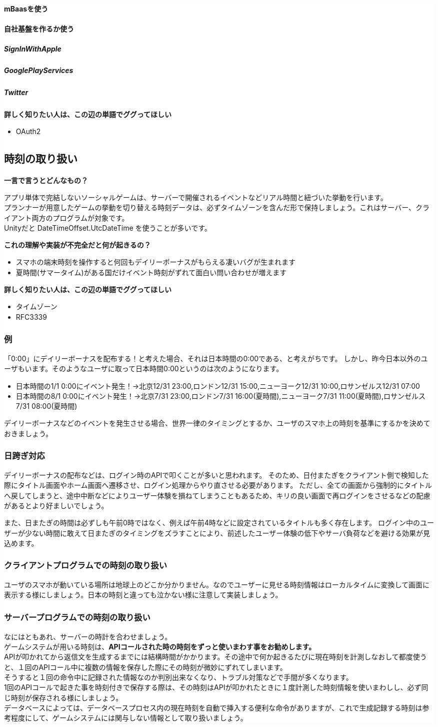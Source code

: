 #### mBaasを使う
#### 自社基盤を作るか使う
##### SignInWithApple
##### GooglePlayServices
##### Twitter

**詳しく知りたい人は、この辺の単語でググってほしい**

- OAuth2

## 時刻の取り扱い
**一言で言うとどんなもの？**

アプリ単体で完結しないソーシャルゲームは、サーバーで開催されるイベントなどリアル時間と紐づいた挙動を行います。  
プランナーが用意したゲームの挙動を切り替える時刻データは、必ずタイムゾーンを含んだ形で保持しましょう。これはサーバー、クライアント両方のプログラムが対象です。  
Unityだと DateTimeOffset.UtcDateTime を使うことが多いです。

**これの理解や実装が不完全だと何が起きるの？**
- スマホの端末時刻を操作すると何回もデイリーボーナスがもらえる凄いバグが生まれます
- 夏時間(サマータイム)がある国だけイベント時刻がずれて面白い問い合わせが増えます

**詳しく知りたい人は、この辺の単語でググってほしい**
- タイムゾーン
- RFC3339

### 例
「0:00」にデイリーボーナスを配布する！と考えた場合、それは日本時間の0:00である、と考えがちです。
しかし、昨今日本以外のユーザもいます。そのようなユーザに取って日本時間0:00というのは次のようになります。

- 日本時間の1/1 0:00にイベント発生！→北京12/31 23:00,ロンドン12/31 15:00,ニューヨーク12/31 10:00,ロサンゼルス12/31 07:00
- 日本時間の8/1 0:00にイベント発生！→北京7/31 23:00,ロンドン7/31 16:00(夏時間),ニューヨーク7/31 11:00(夏時間),ロサンゼルス7/31 08:00(夏時間)

デイリーボーナスなどのイベントを発生させる場合、世界一律のタイミングとするか、ユーザのスマホ上の時刻を基準にするかを決めておきましょう。

### 日跨ぎ対応
デイリーボーナスの配布などは、ログイン時のAPIで叩くことが多いと思われます。
そのため、日付またぎをクライアント側で検知した際にタイトル画面やホーム画面へ遷移させ、ログイン処理からやり直させる必要があります。
ただし、全ての画面から強制的にタイトルへ戻してしまうと、途中中断などによりユーザー体験を損ねてしまうこともあるため、キリの良い画面で再ログインをさせるなどの配慮があるとより好ましいでしょう。

また、日またぎの時間は必ずしも午前0時ではなく、例えば午前4時などに設定されているタイトルも多く存在します。
ログイン中のユーザーが少ない時間に敢えて日またぎのタイミングをズラすことにより、前述したユーザー体験の低下やサーバ負荷などを避ける効果が見込めます。

### クライアントプログラムでの時刻の取り扱い
ユーザのスマホが動いている場所は地球上のどこか分かりません。なのでユーザーに見せる時刻情報はローカルタイムに変換して画面に表示する様にしましょう。日本の時刻と違っても泣かない様に注意して実装しましょう。  

### サーバープログラムでの時刻の取り扱い
なにはともあれ、サーバーの時計を合わせましょう。  
ゲームシステムが用いる時刻は、**APIコールされた時の時刻をずっと使いまわす事をお勧めします。**  
APIが叩かれてから返信文を生成するまでには結構時間がかかります。その途中で何か起きるたびに現在時刻を計測しなおして都度使うと、１回のAPIコール中に複数の情報を保存した際にその時刻が微妙にずれてしまいます。  
そうすると１回の命令中に記録された情報なのか判別出来なくなり、トラブル対策などで手間が多くなります。  
1回のAPIコールで起きた事を時刻付きで保存する際は、その時刻はAPIが叩かれたときに１度計測した時刻情報を使いまわしし、必ず同じ時刻が保存される様にしましょう。  
データベースによっては、データベースプロセス内の現在時刻を自動で挿入する便利な命令がありますが、これで生成記録する時刻は参考程度にして、ゲームシステムには関与しない情報として取り扱いましょう。

